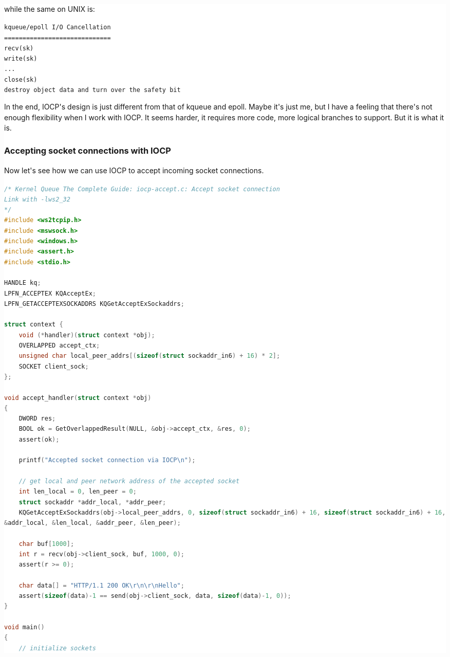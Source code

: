 while the same on UNIX is:

	kqueue/epoll I/O Cancellation
	=============================
	recv(sk)
	write(sk)
	...
	close(sk)
	destroy object data and turn over the safety bit

In the end, IOCP's design is just different from that of kqueue and epoll.
Maybe it's just me, but I have a feeling that there's not enough flexibility when I work with IOCP.
It seems harder, it requires more code, more logical branches to support.
But it is what it is.


### Accepting socket connections with IOCP

Now let's see how we can use IOCP to accept incoming socket connections.

```C
/* Kernel Queue The Complete Guide: iocp-accept.c: Accept socket connection
Link with -lws2_32
*/
#include <ws2tcpip.h>
#include <mswsock.h>
#include <windows.h>
#include <assert.h>
#include <stdio.h>

HANDLE kq;
LPFN_ACCEPTEX KQAcceptEx;
LPFN_GETACCEPTEXSOCKADDRS KQGetAcceptExSockaddrs;

struct context {
	void (*handler)(struct context *obj);
	OVERLAPPED accept_ctx;
	unsigned char local_peer_addrs[(sizeof(struct sockaddr_in6) + 16) * 2];
	SOCKET client_sock;
};

void accept_handler(struct context *obj)
{
	DWORD res;
	BOOL ok = GetOverlappedResult(NULL, &obj->accept_ctx, &res, 0);
	assert(ok);

	printf("Accepted socket connection via IOCP\n");

	// get local and peer network address of the accepted socket
	int len_local = 0, len_peer = 0;
	struct sockaddr *addr_local, *addr_peer;
	KQGetAcceptExSockaddrs(obj->local_peer_addrs, 0, sizeof(struct sockaddr_in6) + 16, sizeof(struct sockaddr_in6) + 16, &addr_local, &len_local, &addr_peer, &len_peer);

	char buf[1000];
	int r = recv(obj->client_sock, buf, 1000, 0);
	assert(r >= 0);

	char data[] = "HTTP/1.1 200 OK\r\n\r\nHello";
	assert(sizeof(data)-1 == send(obj->client_sock, data, sizeof(data)-1, 0));
}

void main()
{
	// initialize sockets
```
